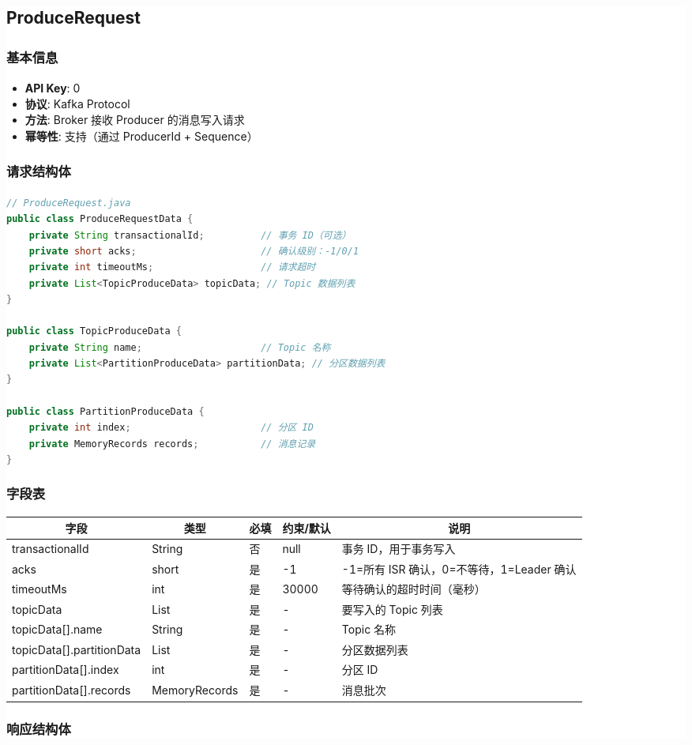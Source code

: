 
## ProduceRequest

### 基本信息
- **API Key**: 0
- **协议**: Kafka Protocol
- **方法**: Broker 接收 Producer 的消息写入请求
- **幂等性**: 支持（通过 ProducerId + Sequence）

### 请求结构体

```java
// ProduceRequest.java
public class ProduceRequestData {
    private String transactionalId;          // 事务 ID（可选）
    private short acks;                      // 确认级别：-1/0/1
    private int timeoutMs;                   // 请求超时
    private List<TopicProduceData> topicData; // Topic 数据列表
}

public class TopicProduceData {
    private String name;                     // Topic 名称
    private List<PartitionProduceData> partitionData; // 分区数据列表
}

public class PartitionProduceData {
    private int index;                       // 分区 ID
    private MemoryRecords records;           // 消息记录
}
```

### 字段表

| 字段 | 类型 | 必填 | 约束/默认 | 说明 |
|------|------|------|-----------|------|
| transactionalId | String | 否 | null | 事务 ID，用于事务写入 |
| acks | short | 是 | -1 | -1=所有 ISR 确认，0=不等待，1=Leader 确认 |
| timeoutMs | int | 是 | 30000 | 等待确认的超时时间（毫秒） |
| topicData | List | 是 | - | 要写入的 Topic 列表 |
| topicData[].name | String | 是 | - | Topic 名称 |
| topicData[].partitionData | List | 是 | - | 分区数据列表 |
| partitionData[].index | int | 是 | - | 分区 ID |
| partitionData[].records | MemoryRecords | 是 | - | 消息批次 |

### 响应结构体
